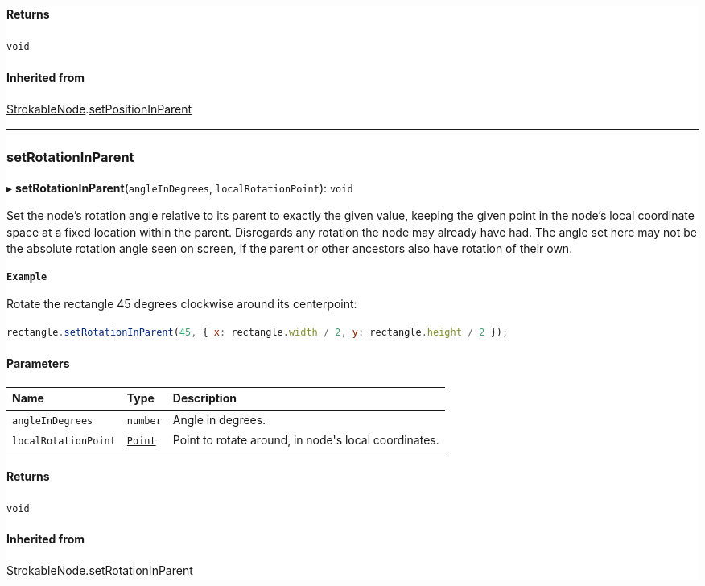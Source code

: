 #### Returns

`void`

#### Inherited from

[StrokableNode](StrokableNode.md).[setPositionInParent](StrokableNode.md#setpositioninparent)

___

### setRotationInParent

▸ **setRotationInParent**(`angleInDegrees`, `localRotationPoint`): `void`

Set the node’s rotation angle relative to its parent to exactly the given value, keeping the given point in the
node’s local coordinate space at a fixed location within the parent. Disregards any rotation the node may already
have had. The angle set here may not be the absolute rotation angle seen on screen, if the parent or other
ancestors also have rotation of their own.

**`Example`**

Rotate the rectangle 45 degrees clockwise around its centerpoint:

```js
rectangle.setRotationInParent(45, { x: rectangle.width / 2, y: rectangle.height / 2 });
```

#### Parameters

| Name | Type | Description |
| :------ | :------ | :------ |
| `angleInDegrees` | `number` | Angle in degrees. |
| `localRotationPoint` | [`Point`](../interfaces/Point.md) | Point to rotate around, in node's local coordinates. |

#### Returns

`void`

#### Inherited from

[StrokableNode](StrokableNode.md).[setRotationInParent](StrokableNode.md#setrotationinparent)
